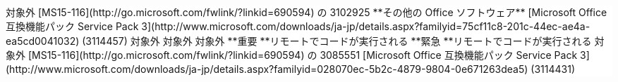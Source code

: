 </td>
<td style="border:1px solid black;">
対象外

</td>
<td style="border:1px solid black;">
[MS15-116](http://go.microsoft.com/fwlink/?linkid=690594) の 3102925

</td>
</tr>
<tr>
<td style="border:1px solid black;" colspan="8">
**その他の Office ソフトウェア**

</td>
</tr>
<tr>
<td style="border:1px solid black;">
[Microsoft Office 互換機能パック Service Pack 3](http://www.microsoft.com/downloads/ja-jp/details.aspx?familyid=75cf11c8-201c-44ec-ae4a-ea5cd0041032)  
(3114457)

</td>
<td style="border:1px solid black;">
対象外

</td>
<td style="border:1px solid black;">
対象外

</td>
<td style="border:1px solid black;">
対象外

</td>
<td style="border:1px solid black;">
**重要  
**リモートでコードが実行される

</td>
<td style="border:1px solid black;">
**緊急  
**リモートでコードが実行される

</td>
<td style="border:1px solid black;">
対象外

</td>
<td style="border:1px solid black;">
[MS15-116](http://go.microsoft.com/fwlink/?linkid=690594) の 3085551

</td>
</tr>
<tr>
<td style="border:1px solid black;">
[Microsoft Office 互換機能パック Service Pack 3](http://www.microsoft.com/downloads/ja-jp/details.aspx?familyid=028070ec-5b2c-4879-9804-0e671263dea5)  
(3114431)
